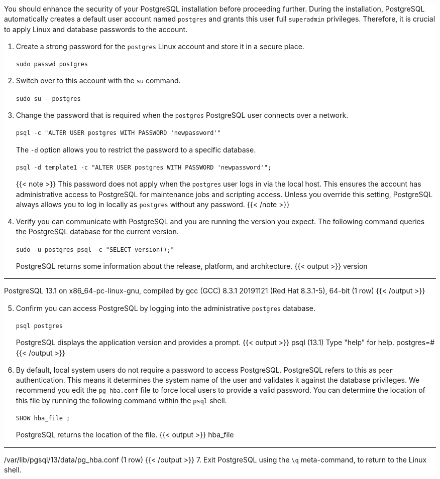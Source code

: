 You should enhance the security of your PostgreSQL installation before proceeding further. During the installation, PostgreSQL automatically creates a default user account named `postgres` and grants this user full `superadmin` privileges. Therefore, it is crucial to apply Linux and database passwords to the account.

1.  Create a strong password for the `postgres` Linux account and store it in a secure place.

        sudo passwd postgres
2.  Switch over to this account with the `su` command.

        sudo su - postgres
3.  Change the password that is required when the `postgres` PostgreSQL user connects over a network.

        psql -c "ALTER USER postgres WITH PASSWORD 'newpassword'"
    The `-d` option allows you to restrict the password to a specific database.

        psql -d template1 -c "ALTER USER postgres WITH PASSWORD 'newpassword'";
    {{< note >}}
This password does not apply when the `postgres` user logs in via the local host. This ensures the account has administrative access to PostgreSQL for maintenance jobs and scripting access. Unless you override this setting, PostgreSQL always allows you to log in locally as `postgres` without any password.
    {{< /note >}}
4.  Verify you can communicate with PostgreSQL and you are running the version you expect. The following command queries the PostgreSQL database for the current version.

        sudo -u postgres psql -c "SELECT version();"
    PostgreSQL returns some information about the release, platform, and architecture.
    {{< output >}}
version
--------------------------------------------------------------------------------------------------------
 PostgreSQL 13.1 on x86_64-pc-linux-gnu, compiled by gcc (GCC) 8.3.1 20191121 (Red Hat 8.3.1-5), 64-bit
(1 row)
    {{< /output >}}

5.  Confirm you can access PostgreSQL by logging into the administrative `postgres` database.

        psql postgres
    PostgreSQL displays the application version and provides a prompt.
    {{< output >}}
psql (13.1)
Type "help" for help.
postgres=#
    {{< /output >}}
6.  By default, local system users do not require a password to access PostgreSQL. PostgreSQL refers to this as `peer` authentication. This means it determines the system name of the user and validates it against the database privileges. We recommend you edit the `pg_hba.conf` file to force local users to provide a valid password. You can determine the location of this file by running the following command within the `psql` shell.

        SHOW hba_file ;
    PostgreSQL returns the location of the file.
    {{< output >}}
              hba_file
------------------------------------
/var/lib/pgsql/13/data/pg_hba.conf
(1 row)
    {{< /output >}}
7.  Exit PostgreSQL using the `\q` meta-command, to return to the Linux shell.

